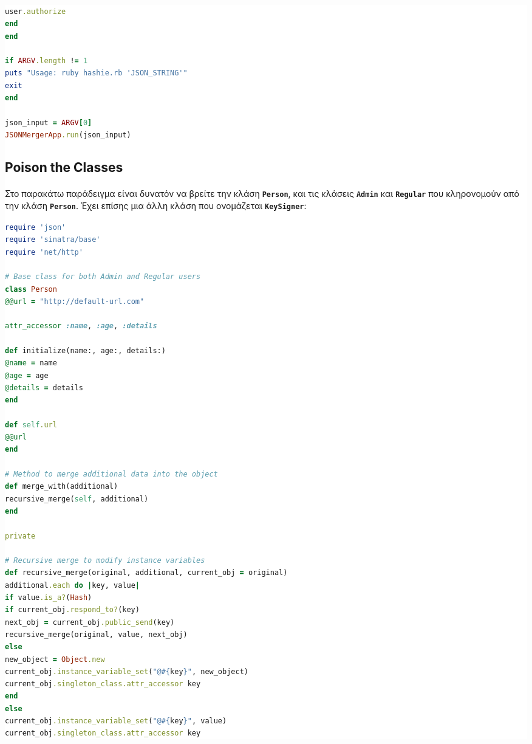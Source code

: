 ```ruby
user.authorize
end
end

if ARGV.length != 1
puts "Usage: ruby hashie.rb 'JSON_STRING'"
exit
end

json_input = ARGV[0]
JSONMergerApp.run(json_input)
```
## Poison the Classes <a href="#escaping-the-object-to-poison-the-class" id="escaping-the-object-to-poison-the-class"></a>

Στο παρακάτω παράδειγμα είναι δυνατόν να βρείτε την κλάση **`Person`**, και τις κλάσεις **`Admin`** και **`Regular`** που κληρονομούν από την κλάση **`Person`**. Έχει επίσης μια άλλη κλάση που ονομάζεται **`KeySigner`**:
```ruby
require 'json'
require 'sinatra/base'
require 'net/http'

# Base class for both Admin and Regular users
class Person
@@url = "http://default-url.com"

attr_accessor :name, :age, :details

def initialize(name:, age:, details:)
@name = name
@age = age
@details = details
end

def self.url
@@url
end

# Method to merge additional data into the object
def merge_with(additional)
recursive_merge(self, additional)
end

private

# Recursive merge to modify instance variables
def recursive_merge(original, additional, current_obj = original)
additional.each do |key, value|
if value.is_a?(Hash)
if current_obj.respond_to?(key)
next_obj = current_obj.public_send(key)
recursive_merge(original, value, next_obj)
else
new_object = Object.new
current_obj.instance_variable_set("@#{key}", new_object)
current_obj.singleton_class.attr_accessor key
end
else
current_obj.instance_variable_set("@#{key}", value)
current_obj.singleton_class.attr_accessor key
```
